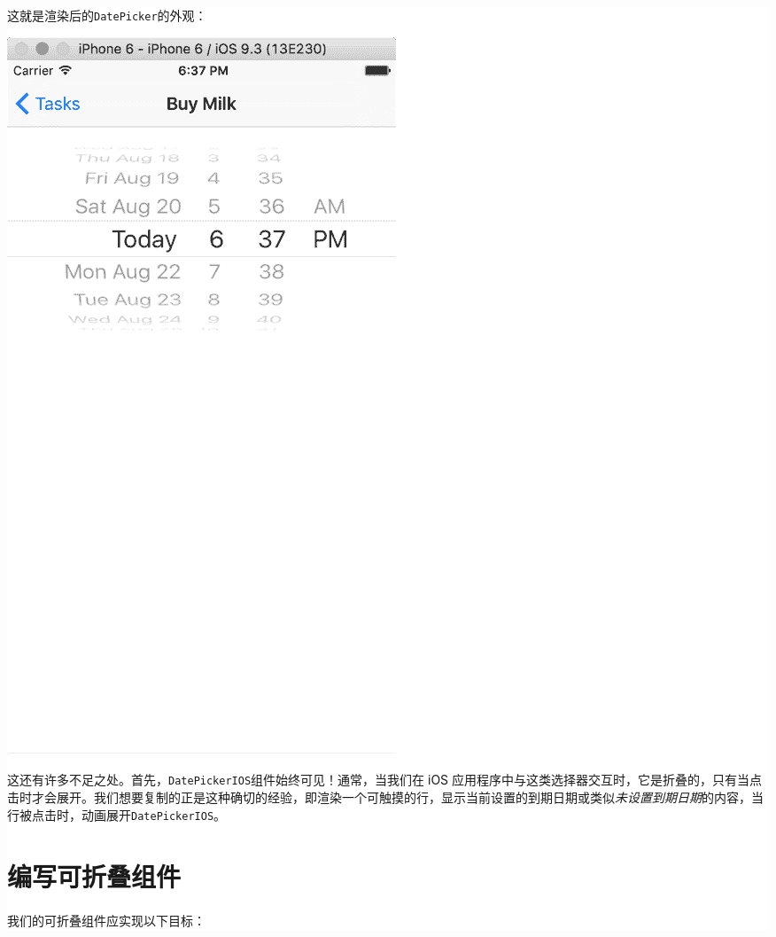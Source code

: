 这就是渲染后的`DatePicker`的外观：

![](img/image_02_001-1.png)

这还有许多不足之处。首先，`DatePickerIOS`组件始终可见！通常，当我们在 iOS 应用程序中与这类选择器交互时，它是折叠的，只有当点击时才会展开。我们想要复制的正是这种确切的经验，即渲染一个可触摸的行，显示当前设置的到期日期或类似*未设置到期日期*的内容，当行被点击时，动画展开`DatePickerIOS`。

# 编写可折叠组件

我们的可折叠组件应实现以下目标：
